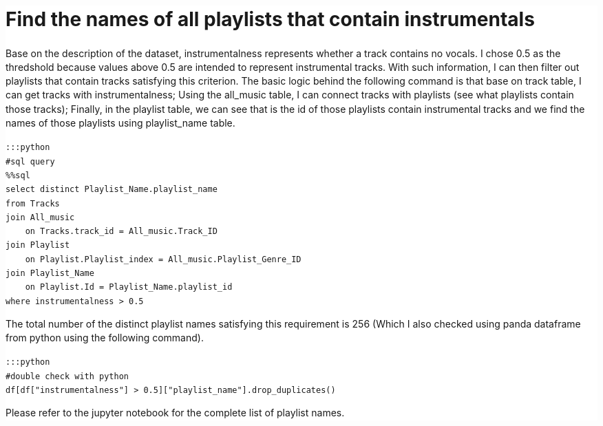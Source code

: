 # Find the names of all playlists that contain instrumentals

Base on the description of the dataset, instrumentalness represents whether a track contains no vocals. I chose 0.5 as the thredshold because values above 0.5 are intended to represent instrumental tracks. With such information, I can then filter out playlists that contain tracks satisfying this criterion. The basic logic behind the following command is that base on track table, I can get tracks with instrumentalness; Using the all_music table, I can connect tracks with playlists (see what playlists contain those tracks); Finally, in the playlist table, we can see that is the id of those playlists contain instrumental tracks and we find the names of those playlists using playlist_name table. 

    :::python
    #sql query 
    %%sql
    select distinct Playlist_Name.playlist_name
    from Tracks
    join All_music 
        on Tracks.track_id = All_music.Track_ID
    join Playlist
        on Playlist.Playlist_index = All_music.Playlist_Genre_ID
    join Playlist_Name
        on Playlist.Id = Playlist_Name.playlist_id
    where instrumentalness > 0.5

The total number of the distinct playlist names satisfying this requirement is 256 (Which I also checked using panda dataframe from python using the following command). 

    :::python
    #double check with python
    df[df["instrumentalness"] > 0.5]["playlist_name"].drop_duplicates()
    
Please refer to the jupyter notebook for the complete list of playlist names. 